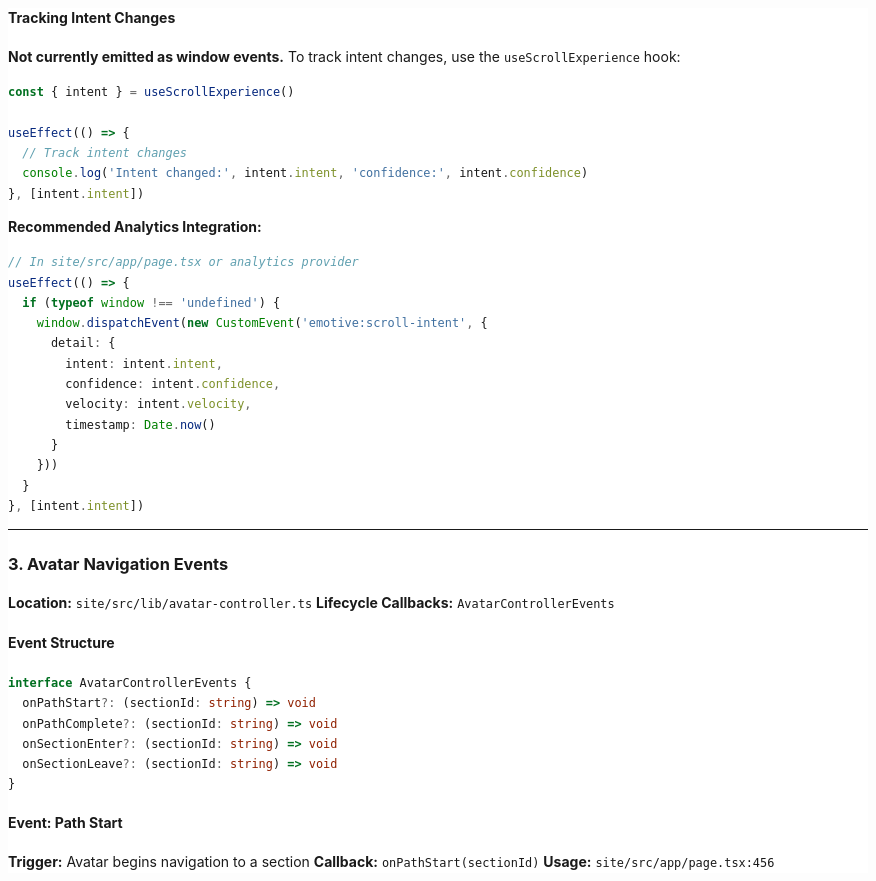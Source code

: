 #### Tracking Intent Changes

**Not currently emitted as window events.** To track intent changes, use the `useScrollExperience` hook:

```typescript
const { intent } = useScrollExperience()

useEffect(() => {
  // Track intent changes
  console.log('Intent changed:', intent.intent, 'confidence:', intent.confidence)
}, [intent.intent])
```

**Recommended Analytics Integration:**

```typescript
// In site/src/app/page.tsx or analytics provider
useEffect(() => {
  if (typeof window !== 'undefined') {
    window.dispatchEvent(new CustomEvent('emotive:scroll-intent', {
      detail: {
        intent: intent.intent,
        confidence: intent.confidence,
        velocity: intent.velocity,
        timestamp: Date.now()
      }
    }))
  }
}, [intent.intent])
```

---

### 3. Avatar Navigation Events

**Location:** `site/src/lib/avatar-controller.ts`
**Lifecycle Callbacks:** `AvatarControllerEvents`

#### Event Structure

```typescript
interface AvatarControllerEvents {
  onPathStart?: (sectionId: string) => void
  onPathComplete?: (sectionId: string) => void
  onSectionEnter?: (sectionId: string) => void
  onSectionLeave?: (sectionId: string) => void
}
```

#### Event: Path Start

**Trigger:** Avatar begins navigation to a section
**Callback:** `onPathStart(sectionId)`
**Usage:** `site/src/app/page.tsx:456`
